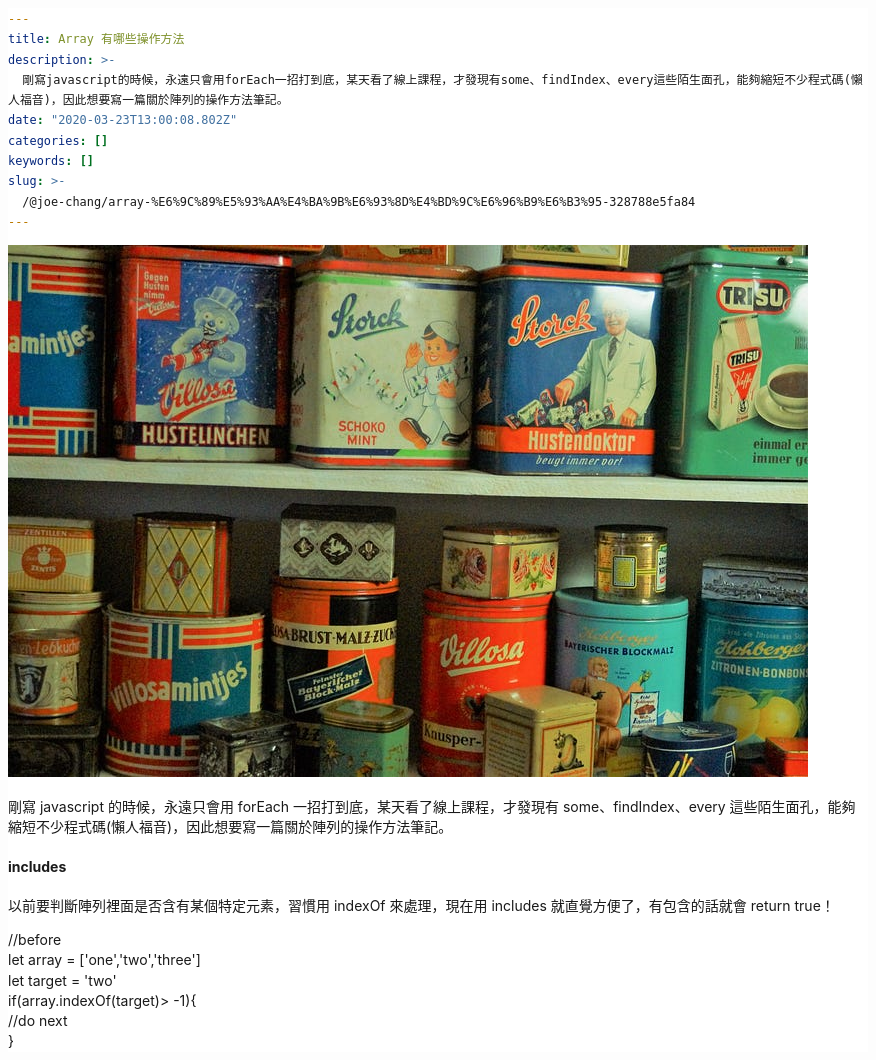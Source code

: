 ```yaml
---
title: Array 有哪些操作方法
description: >-
  剛寫javascript的時候，永遠只會用forEach一招打到底，某天看了線上課程，才發現有some、findIndex、every這些陌生面孔，能夠縮短不少程式碼(懶人福音)，因此想要寫一篇關於陣列的操作方法筆記。
date: "2020-03-23T13:00:08.802Z"
categories: []
keywords: []
slug: >-
  /@joe-chang/array-%E6%9C%89%E5%93%AA%E4%BA%9B%E6%93%8D%E4%BD%9C%E6%96%B9%E6%B3%95-328788e5fa84
---
```


![](/img/1__jfTRCUuPFnAe__6VzNkf0Bw.jpeg)

剛寫 javascript 的時候，永遠只會用 forEach 一招打到底，某天看了線上課程，才發現有 some、findIndex、every 這些陌生面孔，能夠縮短不少程式碼(懶人福音)，因此想要寫一篇關於陣列的操作方法筆記。

#### includes

以前要判斷陣列裡面是否含有某個特定元素，習慣用 indexOf 來處理，現在用 includes 就直覺方便了，有包含的話就會 return true！

//before  
let array = \['one','two','three'\]  
let target = 'two'  
if(array.indexOf(target)> -1){  
 //do next  
}
